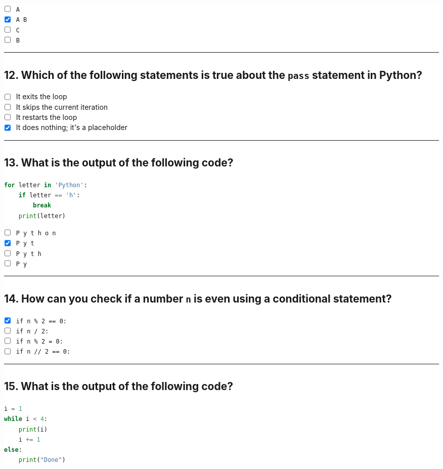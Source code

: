 - [ ] `A`
- [x] `A B`
- [ ] `C`
- [ ] `B`

---

## **12. Which of the following statements is true about the `pass` statement in Python?**

- [ ] It exits the loop
- [ ] It skips the current iteration
- [ ] It restarts the loop
- [x] It does nothing; it's a placeholder

---

## **13. What is the output of the following code?**

```python
for letter in 'Python':
    if letter == 'h':
        break
    print(letter)
```

- [ ] `P y t h o n`
- [x] `P y t`
- [ ] `P y t h`
- [ ] `P y`

---

## **14. How can you check if a number `n` is even using a conditional statement?**

- [x] `if n % 2 == 0:`
- [ ] `if n / 2:`
- [ ] `if n % 2 = 0:`
- [ ] `if n // 2 == 0:`

---

## **15. What is the output of the following code?**

```python
i = 1
while i < 4:
    print(i)
    i += 1
else:
    print("Done")
```
